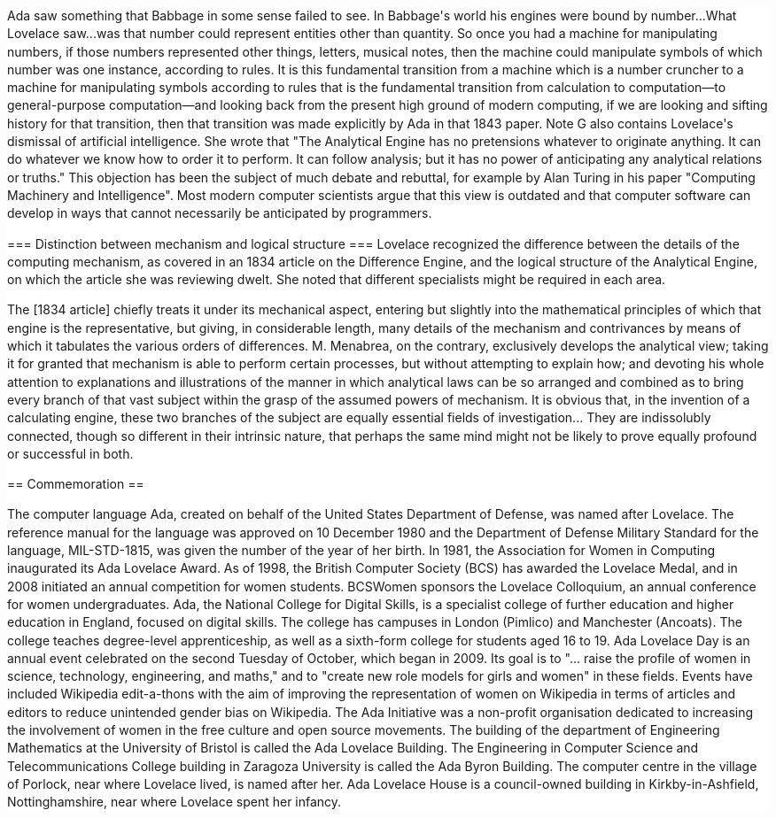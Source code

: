 Ada saw something that Babbage in some sense failed to see. In Babbage's world his engines were bound by number...What Lovelace saw...was that number could represent entities other than quantity. So once you had a machine for manipulating numbers, if those numbers represented other things, letters, musical notes, then the machine could manipulate symbols of which number was one instance, according to rules. It is this fundamental transition from a machine which is a number cruncher to a machine for manipulating symbols according to rules that is the fundamental transition from calculation to computation—to general-purpose computation—and looking back from the present high ground of modern computing, if we are looking and sifting history for that transition, then that transition was made explicitly by Ada in that 1843 paper.
Note G also contains Lovelace's dismissal of artificial intelligence. She wrote that "The Analytical Engine has no pretensions whatever to originate anything. It can do whatever we know how to order it to perform. It can follow analysis; but it has no power of anticipating any analytical relations or truths." This objection has been the subject of much debate and rebuttal, for example by Alan Turing in his paper "Computing Machinery and Intelligence". Most modern computer scientists argue that this view is outdated and that computer software can develop in ways that cannot necessarily be anticipated by programmers.


=== Distinction between mechanism and logical structure ===
Lovelace recognized the difference between the details of the computing mechanism, as covered in an 1834 article on the Difference Engine,
and the logical structure of the Analytical Engine, on which the article she was reviewing dwelt. She noted that different specialists might be required in each area.

The [1834 article] chiefly treats it under its mechanical aspect, entering but slightly into the mathematical principles of which that engine is the representative, but giving, in considerable length, many details of the mechanism and contrivances by means of which it tabulates the various orders of differences. M. Menabrea, on the contrary, exclusively develops the analytical view; taking it for granted that mechanism is able to perform certain processes, but without attempting to explain how; and devoting his whole attention to explanations and illustrations of the manner in which analytical laws can be so arranged and combined as to bring every branch of that vast subject within the grasp of the assumed powers of mechanism. It is obvious that, in the invention of a calculating engine, these two branches of the subject are equally essential fields of investigation... They are indissolubly connected, though so different in their intrinsic nature, that perhaps the same mind might not be likely to prove equally profound or successful in both.


== Commemoration ==

The computer language Ada, created on behalf of the United States Department of Defense, was named after Lovelace. The reference manual for the language was approved on 10 December 1980 and the Department of Defense Military Standard for the language, MIL-STD-1815, was given the number of the year of her birth.
In 1981, the Association for Women in Computing inaugurated its Ada Lovelace Award. As of 1998, the British Computer Society (BCS) has awarded the Lovelace Medal, and in 2008 initiated an annual competition for women students. BCSWomen sponsors the Lovelace Colloquium, an annual conference for women undergraduates. 
Ada, the National College for Digital Skills, is a specialist college of further education and higher education in England, focused on digital skills. The college has campuses in London (Pimlico) and Manchester (Ancoats). The college teaches degree-level apprenticeship, as well as a sixth-form college for students aged 16 to 19.
Ada Lovelace Day is an annual event celebrated on the second Tuesday of October, which began in 2009. Its goal is to "... raise the profile of women in science, technology, engineering, and maths," and to "create new role models for girls and women" in these fields.  Events have included Wikipedia edit-a-thons with the aim of improving the representation of women on Wikipedia in terms of articles and editors to reduce unintended gender bias on Wikipedia.
The Ada Initiative was a non-profit organisation dedicated to increasing the involvement of women in the free culture and open source movements.
The building of the department of Engineering Mathematics at the University of Bristol is called the Ada Lovelace Building.
The Engineering in Computer Science and Telecommunications College building in Zaragoza University is called the Ada Byron Building.
The computer centre in the village of Porlock, near where Lovelace lived, is named after her.
Ada Lovelace House is a council-owned building in Kirkby-in-Ashfield, Nottinghamshire, near where Lovelace spent her infancy.